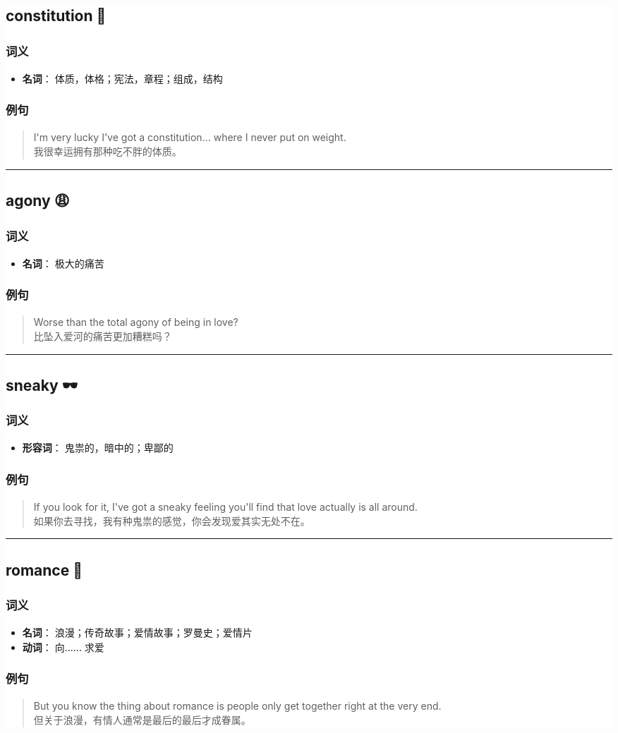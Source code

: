 
## constitution 📜
### 词义
* **名词**： 体质，体格；宪法，章程；组成，结构

### 例句
> I'm very lucky I've got a constitution... where I never put on weight.  
> 我很幸运拥有那种吃不胖的体质。

---

## agony 😩
### 词义
* **名词**： 极大的痛苦

### 例句
> Worse than the total agony of being in love?  
> 比坠入爱河的痛苦更加糟糕吗？

---

## sneaky 🕶️
### 词义
* **形容词**： 鬼祟的，暗中的；卑鄙的

### 例句
> If you look for it, I've got a sneaky feeling you'll find that love actually is all around.  
> 如果你去寻找，我有种鬼祟的感觉，你会发现爱其实无处不在。

---

## romance 💖
### 词义
* **名词**： 浪漫；传奇故事；爱情故事；罗曼史；爱情片
* **动词**： 向...... 求爱

### 例句
> But you know the thing about romance is people only get together right at the very end.  
> 但关于浪漫，有情人通常是最后的最后才成眷属。
